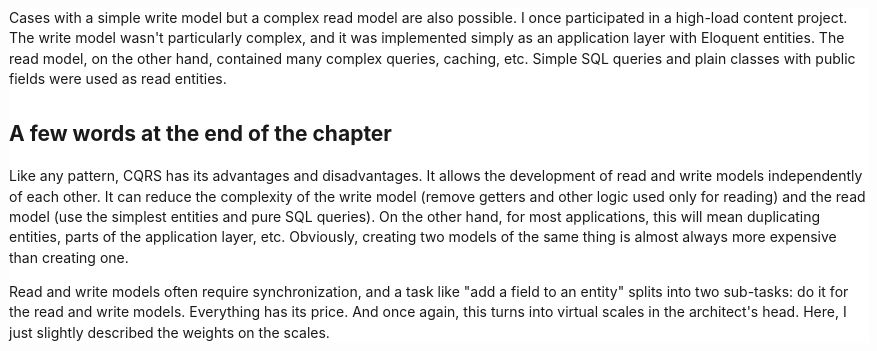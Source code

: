 Cases with a simple write model but a complex read model are also possible. I once participated in a high-load content project. The write model wasn't particularly complex, and it was implemented simply as an application layer with Eloquent entities. The read model, on the other hand, contained many complex queries, caching, etc. Simple SQL queries and plain classes with public fields were used as read entities.

## A few words at the end of the chapter

Like any pattern, CQRS has its advantages and disadvantages. It allows the development of read and write models independently of each other. It can reduce the complexity of the write model (remove getters and other logic used only for reading) and the read model (use the simplest entities and pure SQL queries). On the other hand, for most applications, this will mean duplicating entities, parts of the application layer, etc. Obviously, creating two models of the same thing is almost always more expensive than creating one.

Read and write models often require synchronization, and a task like "add a field to an entity" splits into two sub-tasks: do it for the read and write models. Everything has its price. And once again, this turns into virtual scales in the architect's head. Here, I just slightly described the weights on the scales.